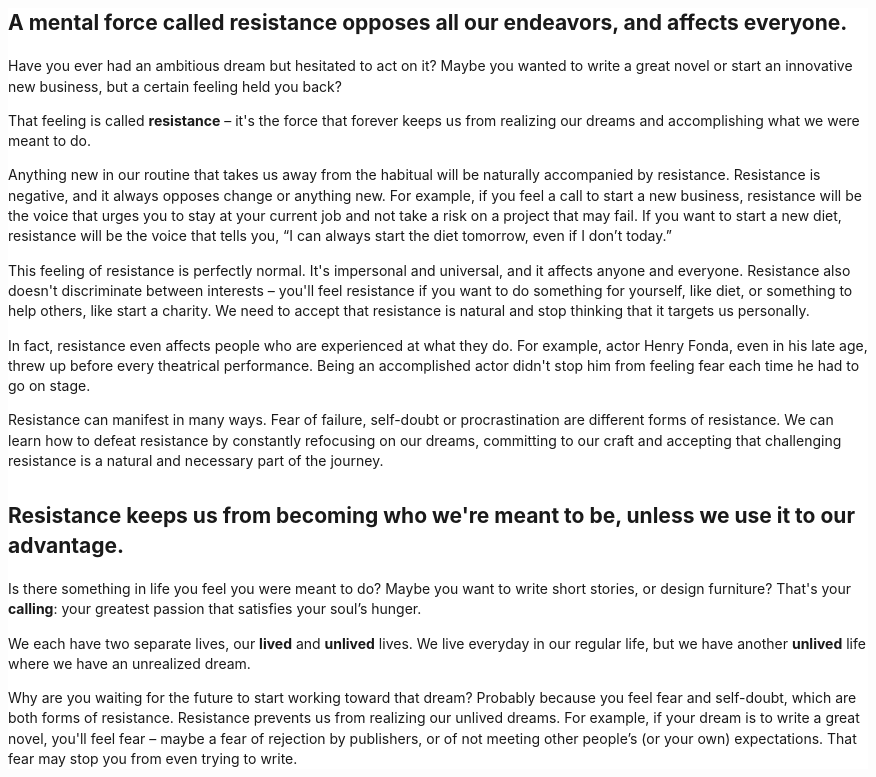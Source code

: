 ## A mental force called resistance opposes all our endeavors, and affects everyone.

Have you ever had an ambitious dream but hesitated to act on it? Maybe you
wanted to write a great novel or start an innovative new business, but a
certain feeling held you back?

That feeling is called **resistance** – it's the force that forever keeps us
from realizing our dreams and accomplishing what we were meant to do.

Anything new in our routine that takes us away from the habitual will be
naturally accompanied by resistance. Resistance is negative, and it always
opposes change or anything new. For example, if you feel a call to start a new
business, resistance will be the voice that urges you to stay at your current
job and not take a risk on a project that may fail. If you want to start a new
diet, resistance will be the voice that tells you, “I can always start the diet
tomorrow, even if I don’t today.”

This feeling of resistance is perfectly normal. It's impersonal and universal,
and it affects anyone and everyone. Resistance also doesn't discriminate
between interests – you'll feel resistance if you want to do something for
yourself, like diet, or something to help others, like start a charity. We need
to accept that resistance is natural and stop thinking that it targets us
personally.

In fact, resistance even affects people who are experienced at what they do.
For example, actor Henry Fonda, even in his late age, threw up before every
theatrical performance. Being an accomplished actor didn't stop him from
feeling fear each time he had to go on stage.

Resistance can manifest in many ways. Fear of failure, self-doubt or
procrastination are different forms of resistance. We can learn how to defeat
resistance by constantly refocusing on our dreams, committing to our craft and
accepting that challenging resistance is a natural and necessary part of the
journey.

## Resistance keeps us from becoming who we're meant to be, unless we use it to our advantage.

Is there something in life you feel you were meant to do? Maybe you want to
write short stories, or design furniture? That's your **calling**: your
greatest passion that satisfies your soul’s hunger.

We each have two separate lives, our **lived** and **unlived** lives. We live
everyday in our regular life, but we have another **unlived** life where we
have an unrealized dream.

Why are you waiting for the future to start working toward that dream? Probably
because you feel fear and self-doubt, which are both forms of resistance.
Resistance prevents us from realizing our unlived dreams. For example, if your
dream is to write a great novel, you'll feel fear – maybe a fear of rejection
by publishers, or of not meeting other people’s (or your own) expectations.
That fear may stop you from even trying to write.
